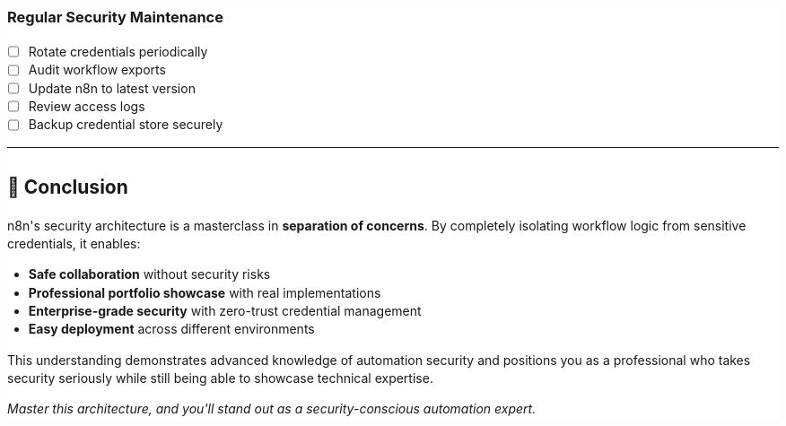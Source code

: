 ### **Regular Security Maintenance**
- [ ] Rotate credentials periodically
- [ ] Audit workflow exports
- [ ] Update n8n to latest version
- [ ] Review access logs
- [ ] Backup credential store securely

---

## 🎉 **Conclusion**

n8n's security architecture is a masterclass in **separation of concerns**. By completely isolating workflow logic from sensitive credentials, it enables:

- **Safe collaboration** without security risks
- **Professional portfolio showcase** with real implementations  
- **Enterprise-grade security** with zero-trust credential management
- **Easy deployment** across different environments

This understanding demonstrates advanced knowledge of automation security and positions you as a professional who takes security seriously while still being able to showcase technical expertise.

*Master this architecture, and you'll stand out as a security-conscious automation expert.*